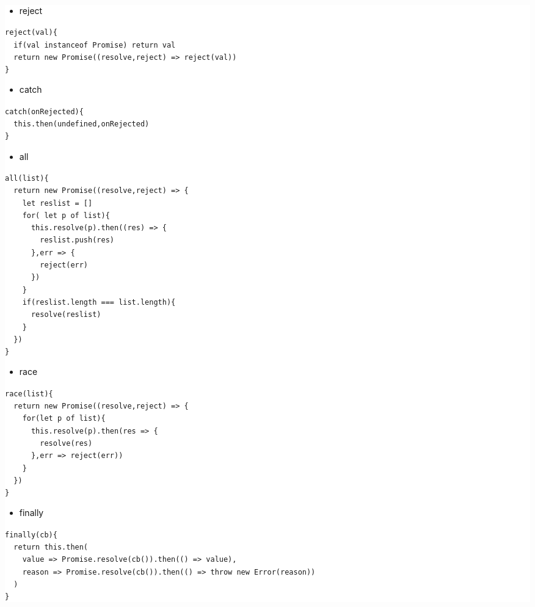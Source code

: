 - reject

```
reject(val){
  if(val instanceof Promise) return val
  return new Promise((resolve,reject) => reject(val))
}
```

- catch

```
catch(onRejected){
  this.then(undefined,onRejected)
}
```

- all

```
all(list){
  return new Promise((resolve,reject) => {
    let reslist = []
    for( let p of list){
      this.resolve(p).then((res) => {
        reslist.push(res)
      },err => {
        reject(err)
      })
    }
    if(reslist.length === list.length){
      resolve(reslist)
    }
  })
}
```

- race

```
race(list){
  return new Promise((resolve,reject) => {
    for(let p of list){
      this.resolve(p).then(res => {
        resolve(res)
      },err => reject(err))
    }
  })
}
```

- finally

```
finally(cb){
  return this.then(
    value => Promise.resolve(cb()).then(() => value),
    reason => Promise.resolve(cb()).then(() => throw new Error(reason))
  )
}
```

